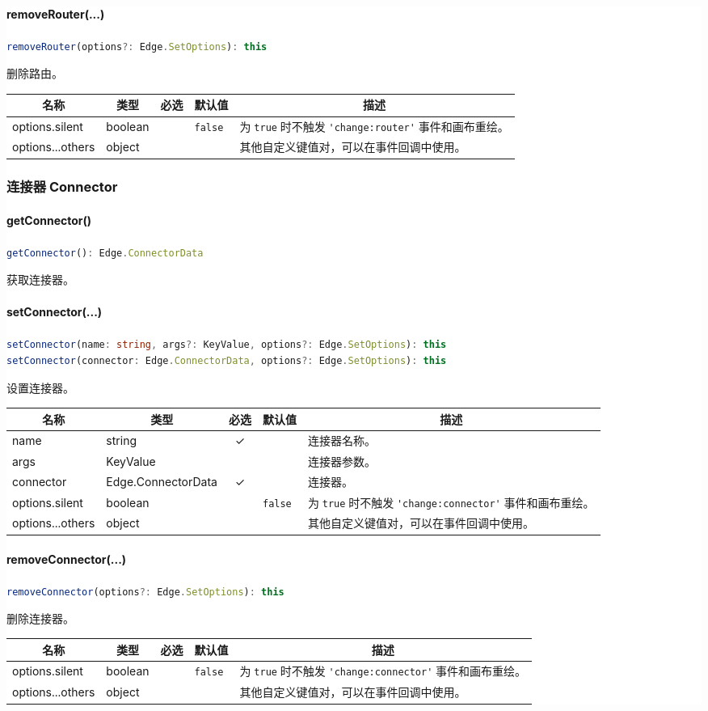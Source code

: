 #### removeRouter(...)

```ts
removeRouter(options?: Edge.SetOptions): this
```

删除路由。

| 名称 | 类型 | 必选 | 默认值 | 描述 |
| --- | --- | :-: | --- | --- |
| options.silent | boolean |  | `false` | 为 `true` 时不触发 `'change:router'` 事件和画布重绘。 |
| options...others | object |  |  | 其他自定义键值对，可以在事件回调中使用。 |

### 连接器 Connector

#### getConnector()

```ts
getConnector(): Edge.ConnectorData
```

获取连接器。

#### setConnector(...)

```ts
setConnector(name: string, args?: KeyValue, options?: Edge.SetOptions): this
setConnector(connector: Edge.ConnectorData, options?: Edge.SetOptions): this
```

设置连接器。

| 名称 | 类型 | 必选 | 默认值 | 描述 |
| --- | --- | :-: | --- | --- |
| name | string | ✓ |  | 连接器名称。 |
| args | KeyValue |  |  | 连接器参数。 |
| connector | Edge.ConnectorData | ✓ |  | 连接器。 |
| options.silent | boolean |  | `false` | 为 `true` 时不触发 `'change:connector'` 事件和画布重绘。 |
| options...others | object |  |  | 其他自定义键值对，可以在事件回调中使用。 |

#### removeConnector(...)

```ts
removeConnector(options?: Edge.SetOptions): this
```

删除连接器。

| 名称 | 类型 | 必选 | 默认值 | 描述 |
| --- | --- | :-: | --- | --- |
| options.silent | boolean |  | `false` | 为 `true` 时不触发 `'change:connector'` 事件和画布重绘。 |
| options...others | object |  |  | 其他自定义键值对，可以在事件回调中使用。 |
